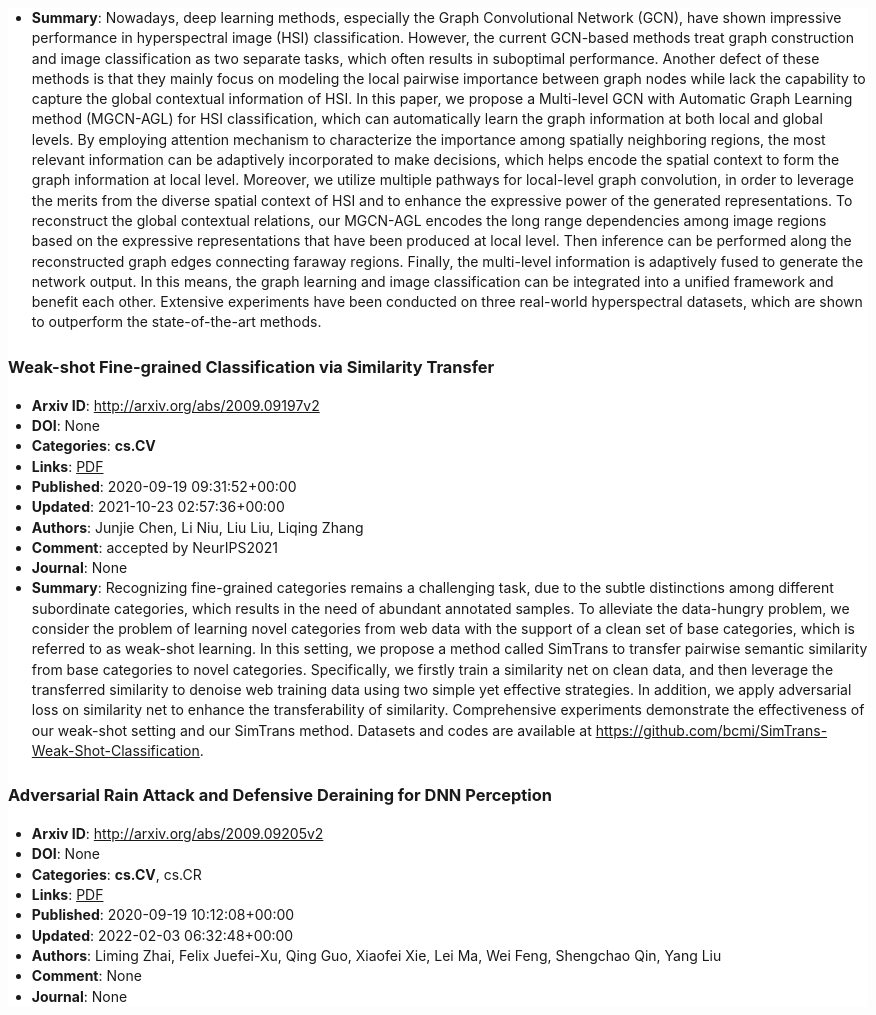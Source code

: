 - **Summary**: Nowadays, deep learning methods, especially the Graph Convolutional Network (GCN), have shown impressive performance in hyperspectral image (HSI) classification. However, the current GCN-based methods treat graph construction and image classification as two separate tasks, which often results in suboptimal performance. Another defect of these methods is that they mainly focus on modeling the local pairwise importance between graph nodes while lack the capability to capture the global contextual information of HSI. In this paper, we propose a Multi-level GCN with Automatic Graph Learning method (MGCN-AGL) for HSI classification, which can automatically learn the graph information at both local and global levels. By employing attention mechanism to characterize the importance among spatially neighboring regions, the most relevant information can be adaptively incorporated to make decisions, which helps encode the spatial context to form the graph information at local level. Moreover, we utilize multiple pathways for local-level graph convolution, in order to leverage the merits from the diverse spatial context of HSI and to enhance the expressive power of the generated representations. To reconstruct the global contextual relations, our MGCN-AGL encodes the long range dependencies among image regions based on the expressive representations that have been produced at local level. Then inference can be performed along the reconstructed graph edges connecting faraway regions. Finally, the multi-level information is adaptively fused to generate the network output. In this means, the graph learning and image classification can be integrated into a unified framework and benefit each other. Extensive experiments have been conducted on three real-world hyperspectral datasets, which are shown to outperform the state-of-the-art methods.



### Weak-shot Fine-grained Classification via Similarity Transfer
- **Arxiv ID**: http://arxiv.org/abs/2009.09197v2
- **DOI**: None
- **Categories**: **cs.CV**
- **Links**: [PDF](http://arxiv.org/pdf/2009.09197v2)
- **Published**: 2020-09-19 09:31:52+00:00
- **Updated**: 2021-10-23 02:57:36+00:00
- **Authors**: Junjie Chen, Li Niu, Liu Liu, Liqing Zhang
- **Comment**: accepted by NeurIPS2021
- **Journal**: None
- **Summary**: Recognizing fine-grained categories remains a challenging task, due to the subtle distinctions among different subordinate categories, which results in the need of abundant annotated samples. To alleviate the data-hungry problem, we consider the problem of learning novel categories from web data with the support of a clean set of base categories, which is referred to as weak-shot learning. In this setting, we propose a method called SimTrans to transfer pairwise semantic similarity from base categories to novel categories. Specifically, we firstly train a similarity net on clean data, and then leverage the transferred similarity to denoise web training data using two simple yet effective strategies. In addition, we apply adversarial loss on similarity net to enhance the transferability of similarity. Comprehensive experiments demonstrate the effectiveness of our weak-shot setting and our SimTrans method. Datasets and codes are available at https://github.com/bcmi/SimTrans-Weak-Shot-Classification.



### Adversarial Rain Attack and Defensive Deraining for DNN Perception
- **Arxiv ID**: http://arxiv.org/abs/2009.09205v2
- **DOI**: None
- **Categories**: **cs.CV**, cs.CR
- **Links**: [PDF](http://arxiv.org/pdf/2009.09205v2)
- **Published**: 2020-09-19 10:12:08+00:00
- **Updated**: 2022-02-03 06:32:48+00:00
- **Authors**: Liming Zhai, Felix Juefei-Xu, Qing Guo, Xiaofei Xie, Lei Ma, Wei Feng, Shengchao Qin, Yang Liu
- **Comment**: None
- **Journal**: None